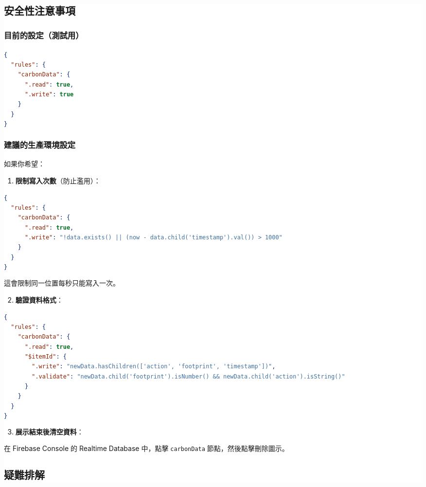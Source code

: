 ## 安全性注意事項

### 目前的設定（測試用）
```json
{
  "rules": {
    "carbonData": {
      ".read": true,
      ".write": true
    }
  }
}
```

### 建議的生產環境設定

如果你希望：
1. **限制寫入次數**（防止濫用）：

```json
{
  "rules": {
    "carbonData": {
      ".read": true,
      ".write": "!data.exists() || (now - data.child('timestamp').val()) > 1000"
    }
  }
}
```
這會限制同一位置每秒只能寫入一次。

2. **驗證資料格式**：

```json
{
  "rules": {
    "carbonData": {
      ".read": true,
      "$itemId": {
        ".write": "newData.hasChildren(['action', 'footprint', 'timestamp'])",
        ".validate": "newData.child('footprint').isNumber() && newData.child('action').isString()"
      }
    }
  }
}
```

3. **展示結束後清空資料**：

在 Firebase Console 的 Realtime Database 中，點擊 `carbonData` 節點，然後點擊刪除圖示。

## 疑難排解
